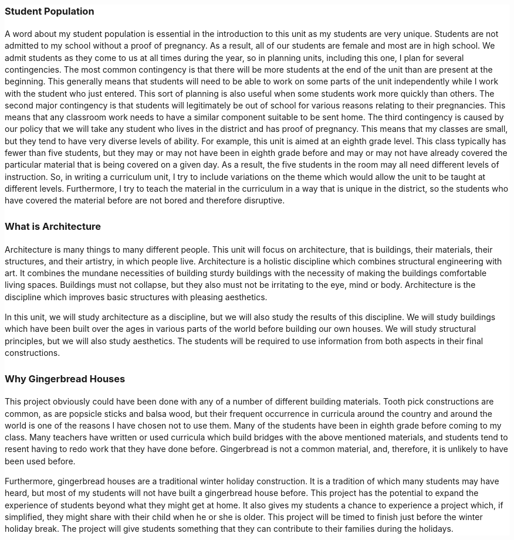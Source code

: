<h3>
  Student Population
 </h3>
 <p>
  A word about my student population is essential in the introduction to this unit as my students are very unique. Students are not admitted to my school without a proof of pregnancy. As a result, all of our students are female and most are in high school. We admit students as they come to us at all times during the year, so in planning units, including this one, I plan for several contingencies. The most common contingency is that there will be more students at the end of the unit than are present at the beginning. This generally means that students will need to be able to work on some parts of the unit independently while I work with the student who just entered. This sort of planning is also useful when some students work more quickly than others. The second major contingency is that students will legitimately be out of school for various reasons relating to their pregnancies. This means that any classroom work needs to have a similar component suitable to be sent home. The third contingency is caused by our policy that we will take any student who lives in the district and has proof of pregnancy. This means that my classes are small, but they tend to have very diverse levels of ability. For example, this unit is aimed at an eighth grade level. This class typically has fewer than five students, but they may or may not have been in eighth grade before and may or may not have already covered the particular material that is being covered on a given day. As a result, the five students in the room may all need different levels of instruction. So, in writing a curriculum unit, I try to include variations on the theme which would allow the unit to be taught at different levels. Furthermore, I try to teach the material in the curriculum in a way that is unique in the district, so the students who have covered the material before are not bored and therefore disruptive.
 </p>

<h3>
  What is Architecture
 </h3>
 <p>
  Architecture is many things to many different people. This unit will focus on architecture, that is buildings, their materials, their structures, and their artistry, in which people live. Architecture is a holistic discipline which combines structural engineering with art. It combines the mundane necessities of building sturdy buildings with the necessity of making the buildings comfortable living spaces. Buildings must not collapse, but they also must not be irritating to the eye, mind or body. Architecture is the discipline which improves basic structures with pleasing aesthetics.
 </p>
<p>
  In this unit, we will study architecture as a discipline, but we will also study the results of this discipline. We will study buildings which have been built over the ages in various parts of the world before building our own houses. We will study structural principles, but we will also study aesthetics. The students will be required to use information from both aspects in their final constructions.
 </p>

<h3>
  Why Gingerbread Houses
 </h3>
 <p>
  This project obviously could have been done with any of a number of different building materials. Tooth pick constructions are common, as are popsicle sticks and balsa wood, but their frequent occurrence in curricula around the country and around the world is one of the reasons I have chosen not to use them. Many of the students have been in eighth grade before coming to my class. Many teachers have written or used curricula which build bridges with the above mentioned materials, and students tend to resent having to redo work that they have done before. Gingerbread is not a common material, and, therefore, it is unlikely to have been used before.
 </p>
<p>
  Furthermore, gingerbread houses are a traditional winter holiday construction. It is a tradition of which many students may have heard, but most of my students will not have built a gingerbread house before. This project has the potential to expand the experience of students beyond what they might get at home. It also gives my students a chance to experience a project which, if simplified, they might share with their child when he or she is older. This project will be timed to finish just before the winter holiday break. The project will give students something that they can contribute to their families during the holidays.